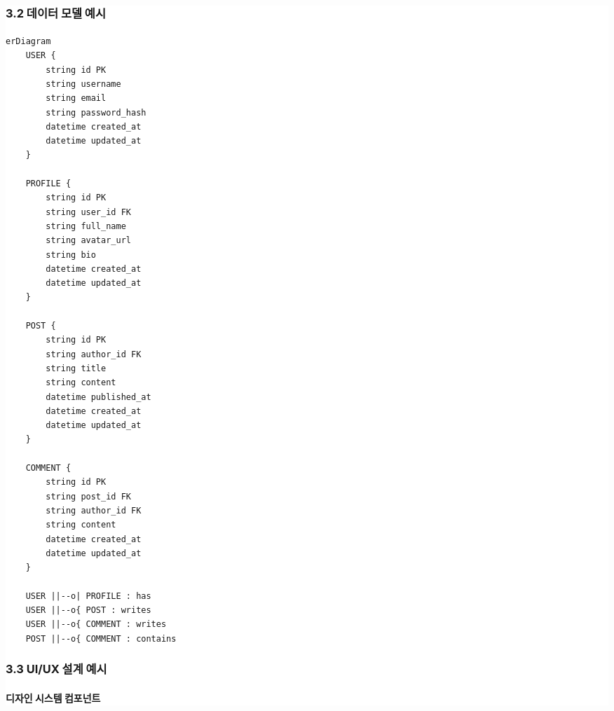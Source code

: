 ### 3.2 데이터 모델 예시

```mermaid
erDiagram
    USER {
        string id PK
        string username
        string email
        string password_hash
        datetime created_at
        datetime updated_at
    }
    
    PROFILE {
        string id PK
        string user_id FK
        string full_name
        string avatar_url
        string bio
        datetime created_at
        datetime updated_at
    }
    
    POST {
        string id PK
        string author_id FK
        string title
        string content
        datetime published_at
        datetime created_at
        datetime updated_at
    }
    
    COMMENT {
        string id PK
        string post_id FK
        string author_id FK
        string content
        datetime created_at
        datetime updated_at
    }
    
    USER ||--o| PROFILE : has
    USER ||--o{ POST : writes
    USER ||--o{ COMMENT : writes
    POST ||--o{ COMMENT : contains
```

### 3.3 UI/UX 설계 예시

#### 디자인 시스템 컴포넌트

